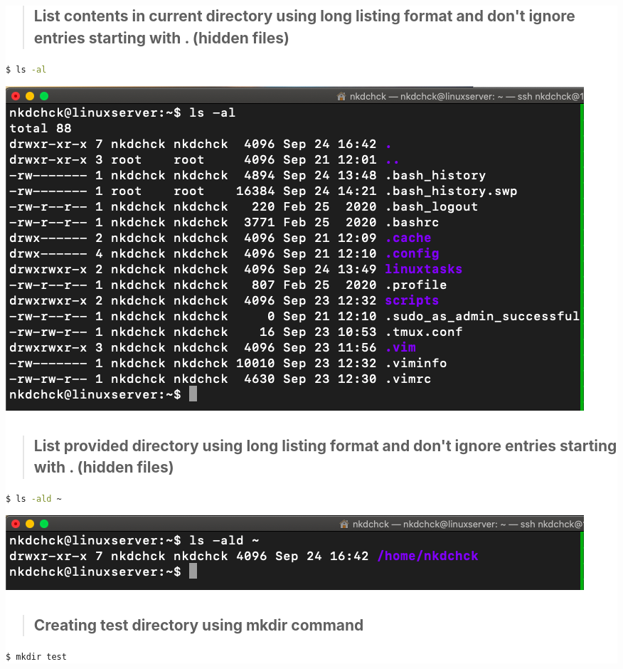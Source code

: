 

> ## List contents in **current directory** using **long listing format** and **don't ignore** entries starting with **.** (hidden files)

```bash
$ ls -al
```

![Picture](img/al.png)



> ## List **provided directory** using **long listing format** and **don't ignore** entries starting with **.** (hidden files)

```bash
$ ls -ald ~
```

![Picture](img/ald.png)



> ## Creating **test** directory using **mkdir** command

```bash
$ mkdir test
```

